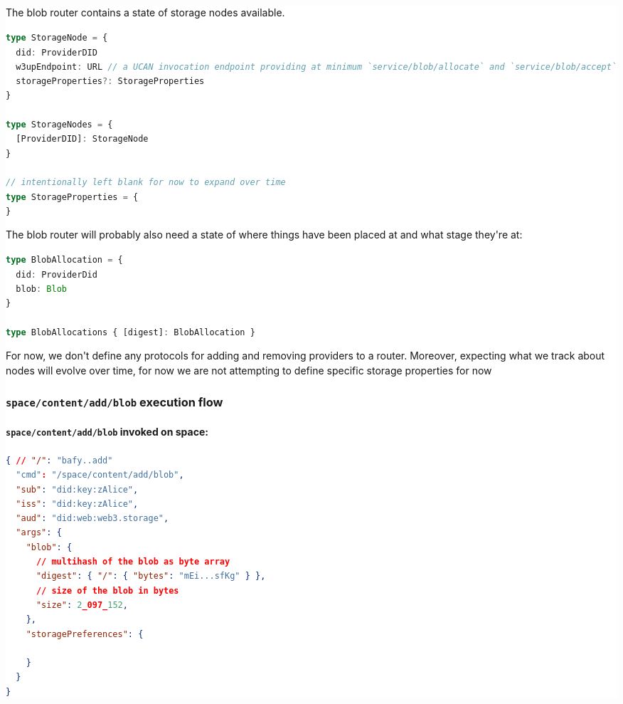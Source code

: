 The blob router contains a state of storage nodes available.

```ts
type StorageNode = {
  did: ProviderDID
  w3upEndpoint: URL // a UCAN invocation endpoint providing at minimum `service/blob/allocate` and `service/blob/accept`
  storageProperties?: StorageProperties
}

type StorageNodes = {
  [ProviderDID]: StorageNode
}

// intentionally left blank for now to expand over time
type StorageProperties = {
}
```

The blob router will probably also need a state of where things have been placed at and what stage they're at:

```ts
type BlobAllocation = {
  did: ProviderDid
  blob: Blob
}

type BlobAllocations { [digest]: BlobAllocation }

```

For now, we don't define any protocols for adding and removing providers to a router. Moreover, expecting what we track about nodes will evolve over time, for now we are not attempting to define specific storage properties for now

### `space/content/add/blob` execution flow

#### `space/content/add/blob` invoked on space:

```json
{ // "/": "bafy..add"
  "cmd": "/space/content/add/blob",
  "sub": "did:key:zAlice",
  "iss": "did:key:zAlice",
  "aud": "did:web:web3.storage",
  "args": {
    "blob": {
      // multihash of the blob as byte array
      "digest": { "/": { "bytes": "mEi...sfKg" } },
      // size of the blob in bytes
      "size": 2_097_152,
    },
    "storagePreferences": {

    }
  }
}
```
